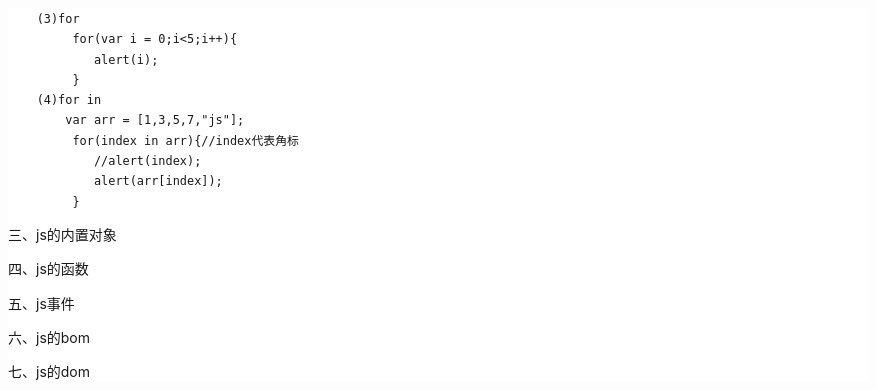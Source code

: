 		(3)for
			 for(var i = 0;i<5;i++){
				alert(i);
			 }
		(4)for in
			var arr = [1,3,5,7,"js"];
			 for(index in arr){//index代表角标
				//alert(index);
				alert(arr[index]);
			 }

三、js的内置对象
    



四、js的函数



五、js事件




六、js的bom



七、js的dom






















